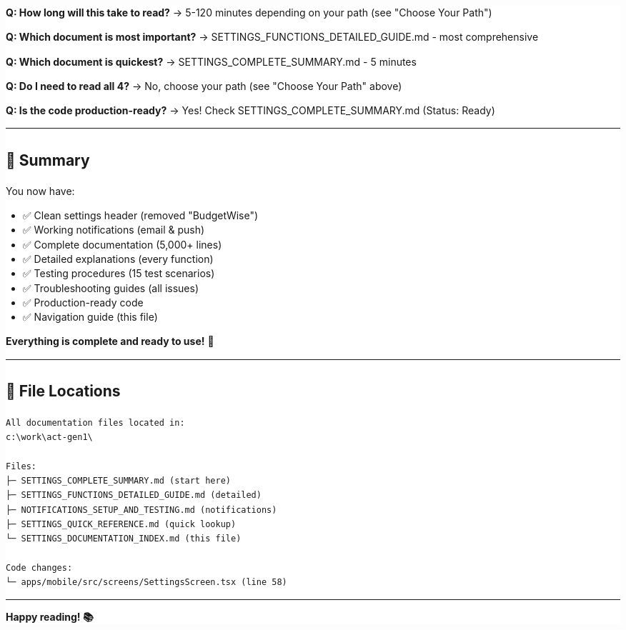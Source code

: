 **Q: How long will this take to read?**
→ 5-120 minutes depending on your path (see "Choose Your Path")

**Q: Which document is most important?**
→ SETTINGS_FUNCTIONS_DETAILED_GUIDE.md - most comprehensive

**Q: Which document is quickest?**
→ SETTINGS_COMPLETE_SUMMARY.md - 5 minutes

**Q: Do I need to read all 4?**
→ No, choose your path (see "Choose Your Path" above)

**Q: Is the code production-ready?**
→ Yes! Check SETTINGS_COMPLETE_SUMMARY.md (Status: Ready)

---

## 🎉 Summary

You now have:
- ✅ Clean settings header (removed "BudgetWise")
- ✅ Working notifications (email & push)
- ✅ Complete documentation (5,000+ lines)
- ✅ Detailed explanations (every function)
- ✅ Testing procedures (15 test scenarios)
- ✅ Troubleshooting guides (all issues)
- ✅ Production-ready code
- ✅ Navigation guide (this file)

**Everything is complete and ready to use!** 🎉

---

## 📂 File Locations

```
All documentation files located in:
c:\work\act-gen1\

Files:
├─ SETTINGS_COMPLETE_SUMMARY.md (start here)
├─ SETTINGS_FUNCTIONS_DETAILED_GUIDE.md (detailed)
├─ NOTIFICATIONS_SETUP_AND_TESTING.md (notifications)
├─ SETTINGS_QUICK_REFERENCE.md (quick lookup)
└─ SETTINGS_DOCUMENTATION_INDEX.md (this file)

Code changes:
└─ apps/mobile/src/screens/SettingsScreen.tsx (line 58)
```

---

**Happy reading! 📚**